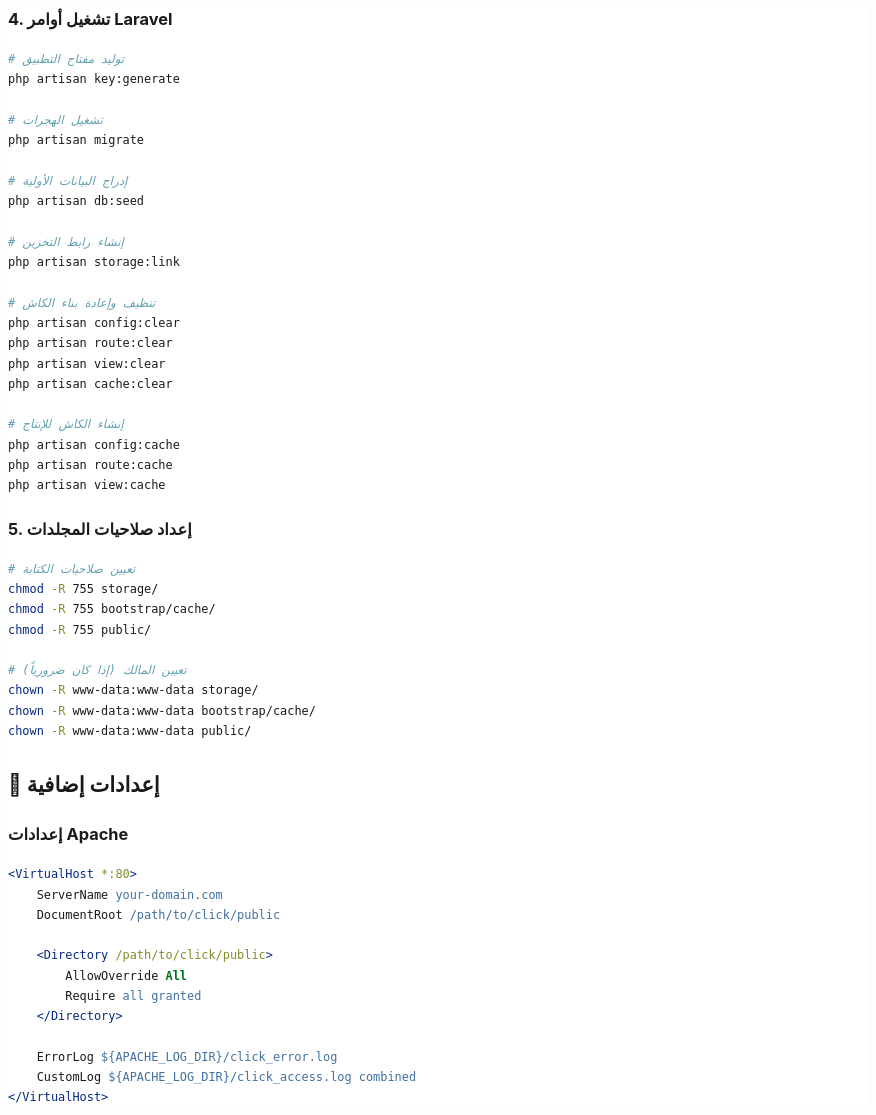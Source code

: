 ### 4. تشغيل أوامر Laravel
```bash
# توليد مفتاح التطبيق
php artisan key:generate

# تشغيل الهجرات
php artisan migrate

# إدراج البيانات الأولية
php artisan db:seed

# إنشاء رابط التخزين
php artisan storage:link

# تنظيف وإعادة بناء الكاش
php artisan config:clear
php artisan route:clear
php artisan view:clear
php artisan cache:clear

# إنشاء الكاش للإنتاج
php artisan config:cache
php artisan route:cache
php artisan view:cache
```

### 5. إعداد صلاحيات المجلدات
```bash
# تعيين صلاحيات الكتابة
chmod -R 755 storage/
chmod -R 755 bootstrap/cache/
chmod -R 755 public/

# تعيين المالك (إذا كان ضرورياً)
chown -R www-data:www-data storage/
chown -R www-data:www-data bootstrap/cache/
chown -R www-data:www-data public/
```

## 🔧 إعدادات إضافية

### إعدادات Apache
```apache
<VirtualHost *:80>
    ServerName your-domain.com
    DocumentRoot /path/to/click/public
    
    <Directory /path/to/click/public>
        AllowOverride All
        Require all granted
    </Directory>
    
    ErrorLog ${APACHE_LOG_DIR}/click_error.log
    CustomLog ${APACHE_LOG_DIR}/click_access.log combined
</VirtualHost>
```
